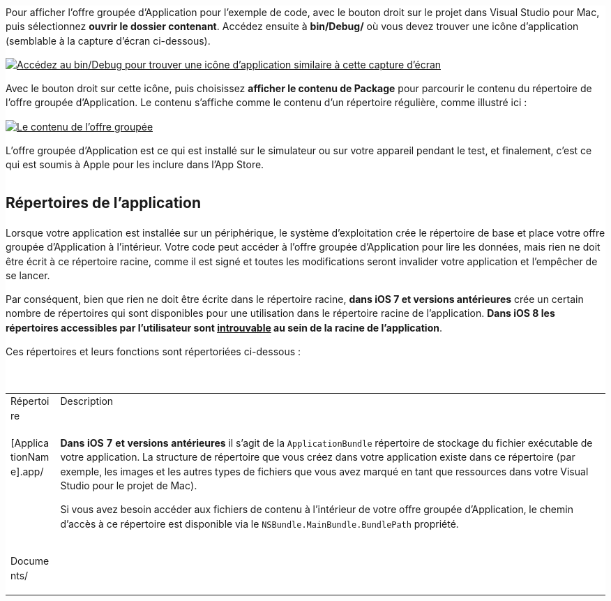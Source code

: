 Pour afficher l’offre groupée d’Application pour l’exemple de code, avec le bouton droit sur le projet dans Visual Studio pour Mac, puis sélectionnez **ouvrir le dossier contenant**. Accédez ensuite à **bin/Debug/** où vous devez trouver une icône d’application (semblable à la capture d’écran ci-dessous).

 [![](file-system-images/40-bundle.png "Accédez au bin/Debug pour trouver une icône d’application similaire à cette capture d’écran")](file-system-images/40-bundle.png#lightbox)

Avec le bouton droit sur cette icône, puis choisissez **afficher le contenu de Package** pour parcourir le contenu du répertoire de l’offre groupée d’Application. Le contenu s’affiche comme le contenu d’un répertoire régulière, comme illustré ici :

 [![](file-system-images/45-bundle.png "Le contenu de l’offre groupée")](file-system-images/45-bundle.png#lightbox)

L’offre groupée d’Application est ce qui est installé sur le simulateur ou sur votre appareil pendant le test, et finalement, c’est ce qui est soumis à Apple pour les inclure dans l’App Store.

 <a name="Application_Directories" />


## <a name="application-directories"></a>Répertoires de l’application

Lorsque votre application est installée sur un périphérique, le système d’exploitation crée le répertoire de base et place votre offre groupée d’Application à l’intérieur. Votre code peut accéder à l’offre groupée d’Application pour lire les données, mais rien ne doit être écrit à ce répertoire racine, comme il est signé et toutes les modifications seront invalider votre application et l’empêcher de se lancer.

Par conséquent, bien que rien ne doit être écrite dans le répertoire racine, <b>dans iOS 7 et versions antérieures</b> crée un certain nombre de répertoires qui sont disponibles pour une utilisation dans le répertoire racine de l’application. <b>Dans iOS 8 les répertoires accessibles par l’utilisateur sont <a href="https://developer.apple.com/library/ios/technotes/tn2406/_index.html" target="_blank">introuvable</a> au sein de la racine de l’application</b>.

Ces répertoires et leurs fonctions sont répertoriées ci-dessous :

&nbsp;

<table>
  <tbody>
    <tr>
      <td>
Répertoire </td>
      <td>
Description </td>
    </tr>
    <tr>
      <td>
        <p>[ApplicationName].app/</p>
      </td>
      <td>
        <p><b>Dans iOS 7 et versions antérieures</b> il s’agit de la <code>ApplicationBundle</code> répertoire de stockage du fichier exécutable de votre application. La structure de répertoire que vous créez dans votre application existe dans ce répertoire (par exemple, les images et les autres types de fichiers que vous avez marqué en tant que ressources dans votre Visual Studio pour le projet de Mac).</p>
        <p>Si vous avez besoin accéder aux fichiers de contenu à l’intérieur de votre offre groupée d’Application, le chemin d’accès à ce répertoire est disponible via le <code>NSBundle.MainBundle.BundlePath</code> propriété.</p>
      </td>
    </tr>
    <tr>
      <td>
        <p>Documents/</p>
      </td>
      <td>